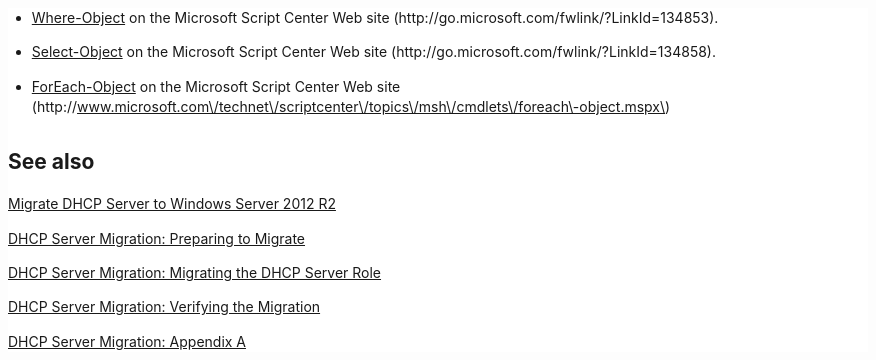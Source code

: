 -   [Where\-Object](http://go.microsoft.com/fwlink/?LinkId=134853) on the Microsoft Script Center Web site \(http:\/\/go.microsoft.com\/fwlink\/?LinkId\=134853\).  
  
-   [Select\-Object](http://go.microsoft.com/fwlink/?LinkId=134858) on the Microsoft Script Center Web site \(http:\/\/go.microsoft.com\/fwlink\/?LinkId\=134858\).  
  
-   [ForEach\-Object](http://go.microsoft.com/fwlink/?LinkId=134860) on the Microsoft Script Center Web site \(http:\/\/www.microsoft.com\/technet\/scriptcenter\/topics\/msh\/cmdlets\/foreach\-object.mspx\)  
  
## See also  
[Migrate DHCP Server to Windows Server 2012 R2](../Topic/Migrate-DHCP-Server-to-Windows-Server-2012-R2.md)  
  
[DHCP Server Migration: Preparing to Migrate](../Topic/DHCP-Server-Migration--Preparing-to-Migrate.md)  
  
[DHCP Server Migration: Migrating the DHCP Server Role](../Topic/DHCP-Server-Migration--Migrating-the-DHCP-Server-Role.md)  
  
[DHCP Server Migration: Verifying the Migration](../Topic/DHCP-Server-Migration--Verifying-the-Migration.md)  
  
[DHCP Server Migration: Appendix A](../Topic/DHCP-Server-Migration--Appendix-A.md)  
  
